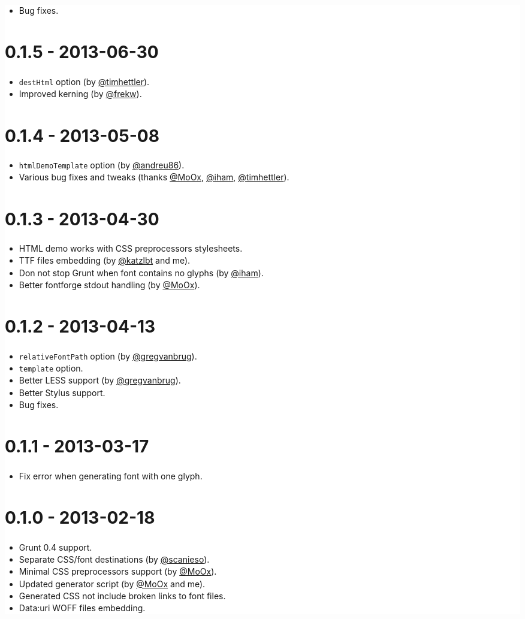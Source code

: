 * Bug fixes.

# 0.1.5 - 2013-06-30

* `destHtml` option (by [@timhettler](https://github.com/timhettler)).
* Improved kerning (by [@frekw](https://github.com/frekw)).

# 0.1.4 - 2013-05-08

* `htmlDemoTemplate` option (by [@andreu86](https://github.com/andreu86)).
* Various bug fixes and tweaks (thanks [@MoOx](https://github.com/MoOx), [@iham](https://github.com/iham), [@timhettler](https://github.com/timhettler)).

# 0.1.3 - 2013-04-30

* HTML demo works with CSS preprocessors stylesheets.
* TTF files embedding (by [@katzlbt](https://github.com/katzlbt) and me).
* Don not stop Grunt when font contains no glyphs (by [@iham](https://github.com/iham)).
* Better fontforge stdout handling (by [@MoOx](https://github.com/MoOx)).

# 0.1.2 - 2013-04-13

* `relativeFontPath` option (by [@gregvanbrug](https://github.com/gregvanbrug)).
* `template` option.
* Better LESS support (by [@gregvanbrug](https://github.com/gregvanbrug)).
* Better Stylus support.
* Bug fixes.

# 0.1.1 - 2013-03-17

* Fix error when generating font with one glyph.

# 0.1.0 - 2013-02-18

* Grunt 0.4 support.
* Separate CSS/font destinations (by [@scanieso](https://github.com/scanieso)).
* Minimal CSS preprocessors support (by [@MoOx](https://github.com/MoOx)).
* Updated generator script (by [@MoOx](https://github.com/MoOx) and me).
* Generated CSS not include broken links to font files.
* Data:uri WOFF files embedding.
